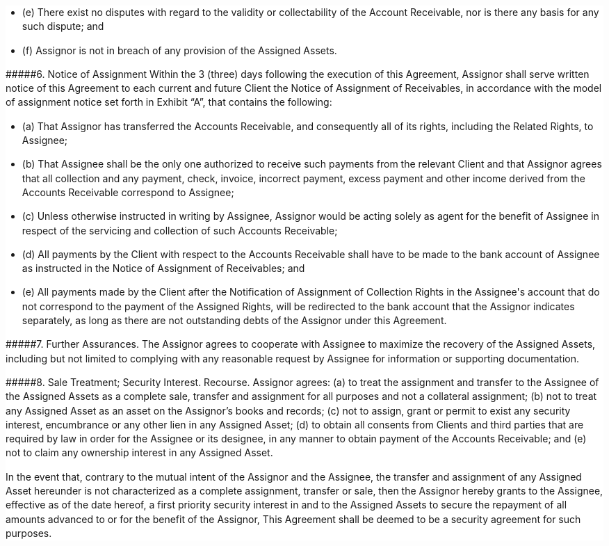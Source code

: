 

- (e)     	There exist no disputes with regard to the validity or collectability of the Account Receivable, nor is there any basis for any such dispute; and


- (f)      	Assignor is not in breach of any provision of the Assigned Assets.


#####6.        	Notice of Assignment Within the 3 (three) days following the execution of this Agreement, Assignor shall serve written notice of this Agreement to each current and future Client the Notice of Assignment of Receivables, in accordance with the model of assignment notice set forth in Exhibit “A”, that contains the following:


- (a)     	That Assignor has transferred the Accounts Receivable, and consequently all of its rights, including the Related Rights, to Assignee;


- (b)     	That Assignee shall be the only one authorized to receive such payments from the relevant Client and that Assignor agrees that all collection and any payment, check, invoice, incorrect payment, excess payment and other income derived from the Accounts Receivable correspond to Assignee;

- (c)     	Unless otherwise instructed in writing by Assignee, Assignor would be acting solely as agent for the benefit of Assignee in respect of the servicing and collection of such Accounts Receivable;



- (d)     	All payments by the Client with respect to the Accounts Receivable shall have to be made to the bank account of Assignee as instructed in the Notice of Assignment of Receivables; and



- (e) All payments made by the Client after the Notification of Assignment of Collection Rights in the Assignee's account that do not correspond to the payment of the Assigned Rights, will be redirected to the bank account that the Assignor indicates separately, as long as there are not outstanding debts of the Assignor under this Agreement.



#####7.        	Further Assurances.  The Assignor agrees to cooperate with Assignee to maximize the recovery of the Assigned Assets, including but not limited to complying with any reasonable request by Assignee for information or supporting documentation.


#####8.        	Sale Treatment; Security Interest. Recourse.  Assignor agrees: (a) to treat the assignment and transfer to the Assignee of the Assigned Assets as a complete sale, transfer and assignment for all purposes and not a collateral assignment; (b) not to treat any Assigned Asset as an asset on the Assignor’s books and records; (c) not to assign, grant or permit to exist any security interest, encumbrance or any other lien in any Assigned Asset; (d) to obtain all consents from Clients and third parties that are required by law in order for the Assignee or its designee, in any manner to obtain payment of the Accounts Receivable; and (e) not to claim any ownership interest in any Assigned Asset.







In the event that, contrary to the mutual intent of the Assignor and the Assignee, the transfer and assignment of any Assigned Asset hereunder is not characterized as a complete assignment, transfer or sale, then the Assignor hereby grants to the Assignee, effective as of the date hereof, a first priority security interest in and to the Assigned Assets to secure the repayment of all amounts advanced to or for the benefit of the Assignor, This Agreement shall be deemed to be a security agreement for such purposes.
